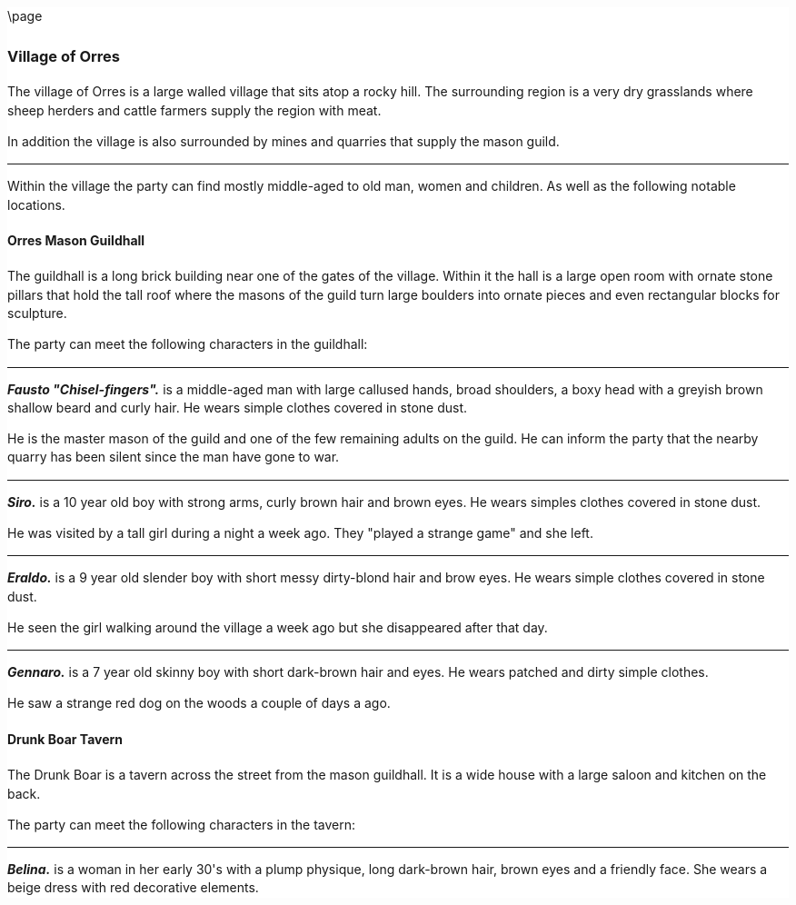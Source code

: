 
\page


### Village of Orres
The village of Orres is a large walled village that sits atop a rocky hill. The surrounding region is a very dry grasslands where sheep herders and cattle farmers supply the region with meat.

In addition the village is also surrounded by mines and quarries that supply the mason guild.

___
Within the village the party can find mostly middle-aged to old man, women and children. As well as the following notable locations.

#### Orres Mason Guildhall
The guildhall is a long brick building near one of the gates of the village. Within it the hall is a large open room with ornate stone pillars that hold the tall roof where the masons of the guild turn large boulders into ornate pieces and even rectangular blocks for sculpture.

The party can meet the following characters in the guildhall:

___
***Fausto "Chisel-fingers".*** is a middle-aged man with large callused hands, broad shoulders, a boxy head with a greyish brown shallow beard and curly hair. He wears simple clothes covered in stone dust.

He is the master mason of the guild and one of the few remaining adults on the guild. He can inform the party that the nearby quarry has been silent since the man have gone to war.

___
***Siro.*** is a 10 year old boy with strong arms, curly brown hair and brown eyes. He wears simples clothes covered in stone dust.

He was visited by a tall girl during a night a week ago. They "played a strange game" and she left.

___
***Eraldo.*** is a 9 year old slender boy with short messy dirty-blond hair and brow eyes. He wears simple clothes covered in stone dust.

He seen the girl walking around the village a week ago but she disappeared after that day.

___
***Gennaro.*** is a 7 year old skinny boy with short dark-brown hair and eyes. He wears patched and dirty simple clothes.

He saw a strange red dog on the woods a couple of days a ago.


#### Drunk Boar Tavern
The Drunk Boar is a tavern across the street from the mason guildhall. It is a wide house with a large saloon and kitchen on the back.

The party can meet the following characters in the tavern:

___
***Belina.*** is a woman in her early 30's with a plump physique, long dark-brown hair, brown eyes and a friendly face. She wears a beige dress with red decorative elements.
